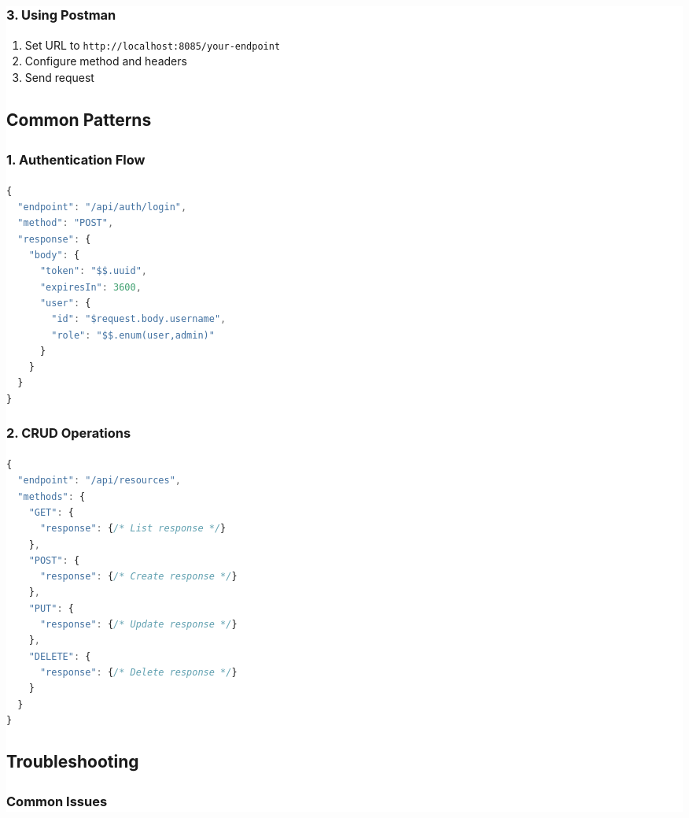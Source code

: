 ### 3. Using Postman
1. Set URL to `http://localhost:8085/your-endpoint`
2. Configure method and headers
3. Send request

## Common Patterns

### 1. Authentication Flow
```javascript
{
  "endpoint": "/api/auth/login",
  "method": "POST",
  "response": {
    "body": {
      "token": "$$.uuid",
      "expiresIn": 3600,
      "user": {
        "id": "$request.body.username",
        "role": "$$.enum(user,admin)"
      }
    }
  }
}
```

### 2. CRUD Operations
```javascript
{
  "endpoint": "/api/resources",
  "methods": {
    "GET": {
      "response": {/* List response */}
    },
    "POST": {
      "response": {/* Create response */}
    },
    "PUT": {
      "response": {/* Update response */}
    },
    "DELETE": {
      "response": {/* Delete response */}
    }
  }
}
```

## Troubleshooting

### Common Issues
